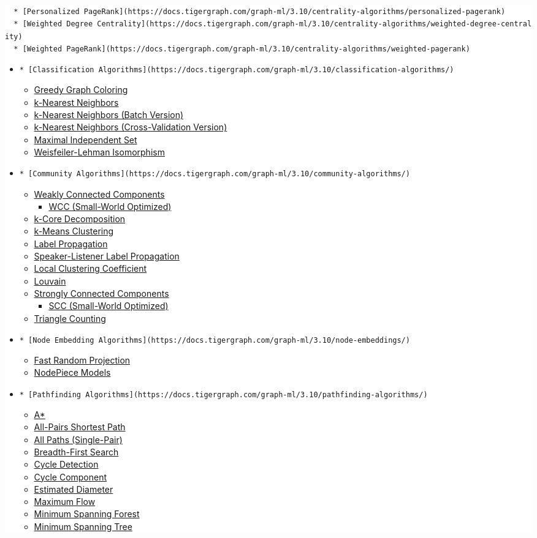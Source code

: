       * [Personalized PageRank](https://docs.tigergraph.com/graph-ml/3.10/centrality-algorithms/personalized-pagerank)
      * [Weighted Degree Centrality](https://docs.tigergraph.com/graph-ml/3.10/centrality-algorithms/weighted-degree-centrality)
      * [Weighted PageRank](https://docs.tigergraph.com/graph-ml/3.10/centrality-algorithms/weighted-pagerank)
  *     * [Classification Algorithms](https://docs.tigergraph.com/graph-ml/3.10/classification-algorithms/)
      * [Greedy Graph Coloring](https://docs.tigergraph.com/graph-ml/3.10/classification-algorithms/greedy-graph-coloring)
      * [k-Nearest Neighbors](https://docs.tigergraph.com/graph-ml/3.10/classification-algorithms/k-nearest-neighbors)
      * [k-Nearest Neighbors (Batch Version)](https://docs.tigergraph.com/graph-ml/3.10/classification-algorithms/k-nearest-neighbors-batch)
      * [k-Nearest Neighbors (Cross-Validation Version)](https://docs.tigergraph.com/graph-ml/3.10/classification-algorithms/k-nearest-neighbors-cross-validation)
      * [Maximal Independent Set](https://docs.tigergraph.com/graph-ml/3.10/classification-algorithms/maximal-independent-set)
      * [Weisfeiler-Lehman Isomorphism](https://docs.tigergraph.com/graph-ml/3.10/classification-algorithms/weisfeiler-lehman)
  *     * [Community Algorithms](https://docs.tigergraph.com/graph-ml/3.10/community-algorithms/)
      * [Weakly Connected Components](https://docs.tigergraph.com/graph-ml/3.10/community-algorithms/connected-components)
        * [WCC (Small-World Optimized)](https://docs.tigergraph.com/graph-ml/3.10/community-algorithms/wcc-small-world)
      * [k-Core Decomposition](https://docs.tigergraph.com/graph-ml/3.10/community-algorithms/k-core-decomposition)
      * [k-Means Clustering](https://docs.tigergraph.com/graph-ml/3.10/community-algorithms/k-means-clustering)
      * [Label Propagation](https://docs.tigergraph.com/graph-ml/3.10/community-algorithms/label-propagation)
      * [Speaker-Listener Label Propagation](https://docs.tigergraph.com/graph-ml/3.10/community-algorithms/slpa)
      * [Local Clustering Coefficient](https://docs.tigergraph.com/graph-ml/3.10/community-algorithms/local-clustering-coefficient)
      * [Louvain](https://docs.tigergraph.com/graph-ml/3.10/community-algorithms/louvain)
      * [Strongly Connected Components](https://docs.tigergraph.com/graph-ml/3.10/community-algorithms/strongly-connected-components)
        * [SCC (Small-World Optimized)](https://docs.tigergraph.com/graph-ml/3.10/community-algorithms/scc-small-world)
      * [Triangle Counting](https://docs.tigergraph.com/graph-ml/3.10/community-algorithms/triangle-counting)
  *     * [Node Embedding Algorithms](https://docs.tigergraph.com/graph-ml/3.10/node-embeddings/)
      * [Fast Random Projection](https://docs.tigergraph.com/graph-ml/3.10/node-embeddings/fast-random-projection)
      * [NodePiece Models](https://docs.tigergraph.com/pytigergraph/1.8/gds/nodepiece)
  *     * [Pathfinding Algorithms](https://docs.tigergraph.com/graph-ml/3.10/pathfinding-algorithms/)
      * [A*](https://docs.tigergraph.com/graph-ml/3.10/pathfinding-algorithms/a-star)
      * [All-Pairs Shortest Path](https://docs.tigergraph.com/graph-ml/3.10/pathfinding-algorithms/all-pairs-shortest-path)
      * [All Paths (Single-Pair)](https://docs.tigergraph.com/graph-ml/3.10/pathfinding-algorithms/single-pair-all-paths)
      * [Breadth-First Search](https://docs.tigergraph.com/graph-ml/3.10/pathfinding-algorithms/bfs)
      * [Cycle Detection](https://docs.tigergraph.com/graph-ml/3.10/pathfinding-algorithms/cycle-detection)
      * [Cycle Component](https://docs.tigergraph.com/graph-ml/3.10/pathfinding-algorithms/cycle-component)
      * [Estimated Diameter](https://docs.tigergraph.com/graph-ml/3.10/pathfinding-algorithms/estimated-diameter)
      * [Maximum Flow](https://docs.tigergraph.com/graph-ml/3.10/pathfinding-algorithms/max-flow)
      * [Minimum Spanning Forest](https://docs.tigergraph.com/graph-ml/3.10/pathfinding-algorithms/minimum-spanning-forest)
      * [Minimum Spanning Tree](https://docs.tigergraph.com/graph-ml/3.10/pathfinding-algorithms/minimum-spanning-tree)